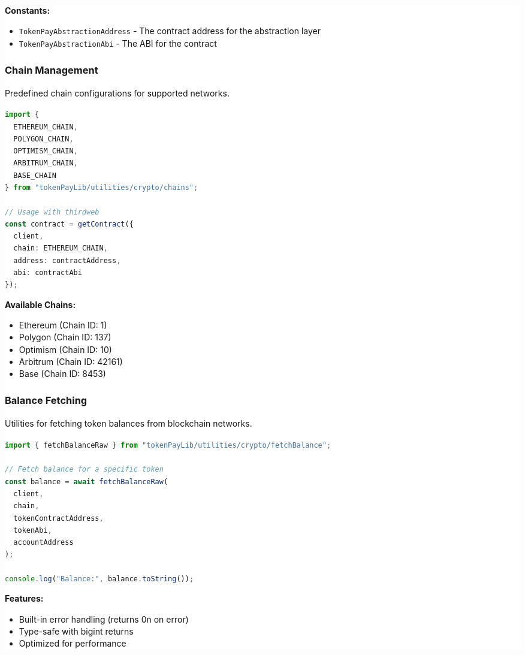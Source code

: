 
**Constants:**
- `TokenPayAbstractionAddress` - The contract address for the abstraction layer
- `TokenPayAbstractionAbi` - The ABI for the contract

### Chain Management

Predefined chain configurations for supported networks.

```typescript
import { 
  ETHEREUM_CHAIN,
  POLYGON_CHAIN,
  OPTIMISM_CHAIN,
  ARBITRUM_CHAIN,
  BASE_CHAIN 
} from "tokenPayLib/utilities/crypto/chains";

// Usage with thirdweb
const contract = getContract({
  client,
  chain: ETHEREUM_CHAIN,
  address: contractAddress,
  abi: contractAbi
});
```

**Available Chains:**
- Ethereum (Chain ID: 1)
- Polygon (Chain ID: 137)
- Optimism (Chain ID: 10)
- Arbitrum (Chain ID: 42161)
- Base (Chain ID: 8453)

### Balance Fetching

Utilities for fetching token balances from blockchain networks.

```typescript
import { fetchBalanceRaw } from "tokenPayLib/utilities/crypto/fetchBalance";

// Fetch balance for a specific token
const balance = await fetchBalanceRaw(
  client,
  chain,
  tokenContractAddress,
  tokenAbi,
  accountAddress
);

console.log("Balance:", balance.toString());
```

**Features:**
- Built-in error handling (returns 0n on error)
- Type-safe with bigint returns
- Optimized for performance
